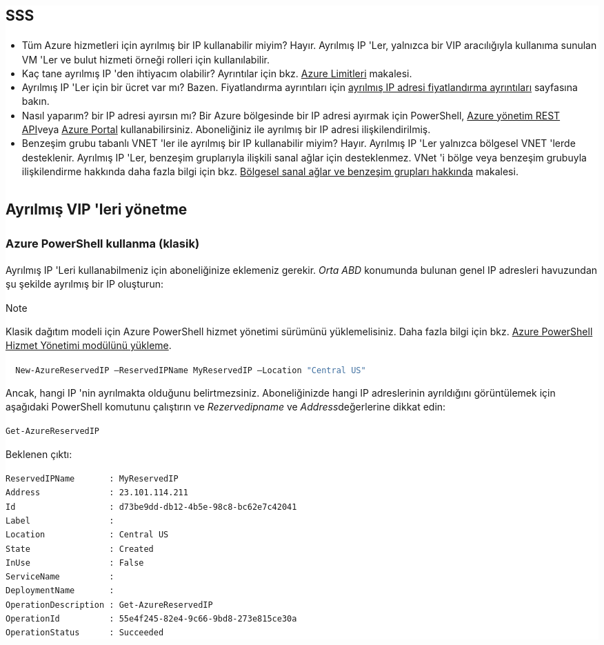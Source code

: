 ## <a name="faqs"></a>SSS
- Tüm Azure hizmetleri için ayrılmış bir IP kullanabilir miyim?
    Hayır. Ayrılmış IP 'Ler, yalnızca bir VIP aracılığıyla kullanıma sunulan VM 'Ler ve bulut hizmeti örneği rolleri için kullanılabilir.
- Kaç tane ayrılmış IP 'den ihtiyacım olabilir?
    Ayrıntılar için bkz. [Azure Limitleri](../azure-subscription-service-limits.md#networking-limits) makalesi.
- Ayrılmış IP 'Ler için bir ücret var mı?
    Bazen. Fiyatlandırma ayrıntıları için [ayrılmış IP adresi fiyatlandırma ayrıntıları](https://go.microsoft.com/fwlink/?LinkID=398482) sayfasına bakın.
- Nasıl yaparım? bir IP adresi ayırsın mı?
    Bir Azure bölgesinde bir IP adresi ayırmak için PowerShell, [Azure yönetim REST API](https://msdn.microsoft.com/library/azure/dn722420.aspx)veya [Azure Portal](https://portal.azure.com) kullanabilirsiniz. Aboneliğiniz ile ayrılmış bir IP adresi ilişkilendirilmiş.
- Benzeşim grubu tabanlı VNET 'ler ile ayrılmış bir IP kullanabilir miyim?
    Hayır. Ayrılmış IP 'Ler yalnızca bölgesel VNET 'lerde desteklenir. Ayrılmış IP 'Ler, benzeşim gruplarıyla ilişkili sanal ağlar için desteklenmez. VNet 'i bölge veya benzeşim grubuyla ilişkilendirme hakkında daha fazla bilgi için bkz. [Bölgesel sanal ağlar ve benzeşim grupları hakkında](virtual-networks-migrate-to-regional-vnet.md) makalesi.

## <a name="manage-reserved-vips"></a>Ayrılmış VIP 'leri yönetme

### <a name="using-azure-powershell-classic"></a>Azure PowerShell kullanma (klasik)

Ayrılmış IP 'Leri kullanabilmeniz için aboneliğinize eklemeniz gerekir. *Orta ABD* konumunda bulunan genel IP adresleri havuzundan şu şekilde ayrılmış bir IP oluşturun:

> [!NOTE]
> Klasik dağıtım modeli için Azure PowerShell hizmet yönetimi sürümünü yüklemelisiniz. Daha fazla bilgi için bkz. [Azure PowerShell Hizmet Yönetimi modülünü yükleme](https://docs.microsoft.com/powershell/azure/servicemanagement/install-azure-ps?view=azuresmps-4.0.0). 

  ```powershell
    New-AzureReservedIP –ReservedIPName MyReservedIP –Location "Central US"
  ```
Ancak, hangi IP 'nin ayrılmakta olduğunu belirtmezsiniz. Aboneliğinizde hangi IP adreslerinin ayrıldığını görüntülemek için aşağıdaki PowerShell komutunu çalıştırın ve *Rezervedipname* ve *Address*değerlerine dikkat edin:

```powershell
Get-AzureReservedIP
```

Beklenen çıktı:

    ReservedIPName       : MyReservedIP
    Address              : 23.101.114.211
    Id                   : d73be9dd-db12-4b5e-98c8-bc62e7c42041
    Label                :
    Location             : Central US
    State                : Created
    InUse                : False
    ServiceName          :
    DeploymentName       :
    OperationDescription : Get-AzureReservedIP
    OperationId          : 55e4f245-82e4-9c66-9bd8-273e815ce30a
    OperationStatus      : Succeeded
